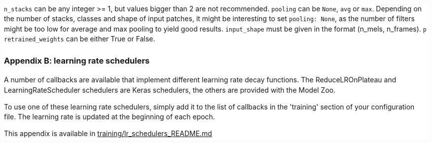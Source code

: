 `n_stacks` can be any integer >= 1, but values bigger than 2 are not recommended.
`pooling` can be `None`, `avg` or `max`. Depending on the number of stacks, classes and shape of input patches, it might be interesting to set `pooling: None`, as the number of filters might be too low for average and max pooling to yield good results.
`input_shape` must be given in the format (n_mels, n_frames).
`pretrained_weights` can be either True or False.



### <a xid="appendix-b">Appendix B: learning rate schedulers

A number of callbacks are available that implement different learning rate decay functions. The ReduceLROnPlateau and LearningRateScheduler schedulers are Keras  schedulers, the others are provided with the Model Zoo.

To use one of these learning rate schedulers, simply add it to the list of callbacks in the 'training' section of your configuration file. The learning rate is updated at the beginning of each epoch.

This appendix is available in [training/lr_schedulers_README.md](training/lr_schedulers_README.md)
